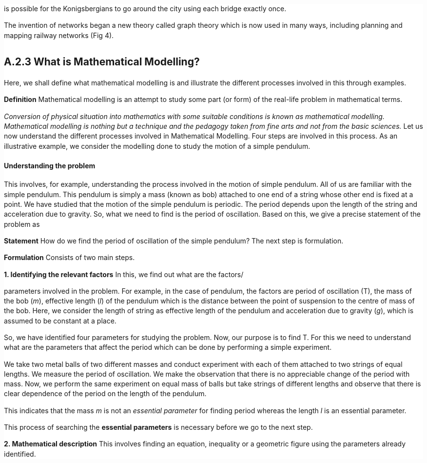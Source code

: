 is possible for the Konigsbergians to go around the city using each bridge exactly once.

The invention of networks began a new theory called graph theory which is now used in many ways, including planning and mapping railway networks (Fig 4).

## **A.2.3 What is Mathematical Modelling?**

Here, we shall define what mathematical modelling is and illustrate the different processes involved in this through examples.

**Definition** Mathematical modelling is an attempt to study some part (or form) of the real-life problem in mathematical terms.

*Conversion of physical situation into mathematics with some suitable conditions is known as mathematical modelling. Mathematical modelling is nothing but a technique and the pedagogy taken from fine arts and not from the basic sciences.* Let us now understand the different processes involved in Mathematical Modelling. Four steps are involved in this process. As an illustrative example, we consider the modelling done to study the motion of a simple pendulum.

#### **Understanding the problem**

This involves, for example, understanding the process involved in the motion of simple pendulum. All of us are familiar with the simple pendulum. This pendulum is simply a mass (known as bob) attached to one end of a string whose other end is fixed at a point. We have studied that the motion of the simple pendulum is periodic. The period depends upon the length of the string and acceleration due to gravity. So, what we need to find is the period of oscillation. Based on this, we give a precise statement of the problem as

**Statement** How do we find the period of oscillation of the simple pendulum? The next step is formulation.

**Formulation** Consists of two main steps.

**1. Identifying the relevant factors** In this, we find out what are the factors/

parameters involved in the problem. For example, in the case of pendulum, the factors are period of oscillation (T), the mass of the bob (*m*), effective length (*l*) of the pendulum which is the distance between the point of suspension to the centre of mass of the bob. Here, we consider the length of string as effective length of the pendulum and acceleration due to gravity (*g*), which is assumed to be constant at a place.

So, we have identified four parameters for studying the problem. Now, our purpose is to find T. For this we need to understand what are the parameters that affect the period which can be done by performing a simple experiment.

We take two metal balls of two different masses and conduct experiment with each of them attached to two strings of equal lengths. We measure the period of oscillation. We make the observation that there is no appreciable change of the period with mass. Now, we perform the same experiment on equal mass of balls but take strings of different lengths and observe that there is clear dependence of the period on the length of the pendulum.

This indicates that the mass *m* is not an *essential parameter* for finding period whereas the length *l* is an essential parameter.

This process of searching the **essential parameters** is necessary before we go to the next step.

**2. Mathematical description** This involves finding an equation, inequality or a geometric figure using the parameters already identified.
